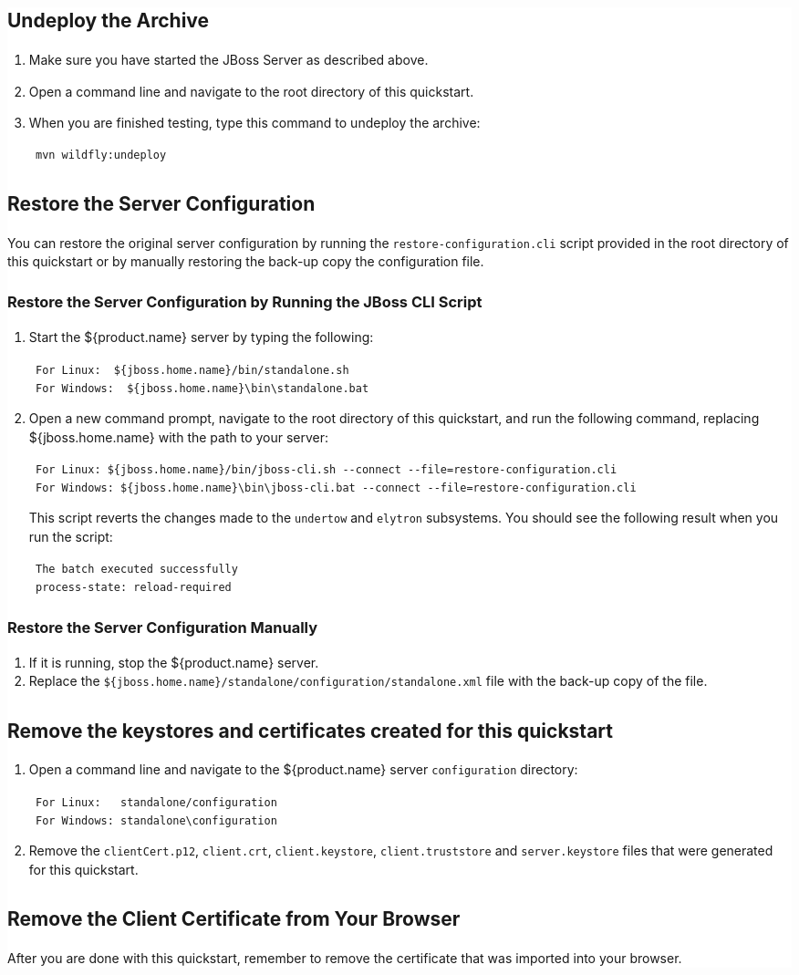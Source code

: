 ## Undeploy the Archive

1. Make sure you have started the JBoss Server as described above.
2. Open a command line and navigate to the root directory of this quickstart.
3. When you are finished testing, type this command to undeploy the archive:

        mvn wildfly:undeploy

## Restore the Server Configuration

You can restore the original server configuration by running the  `restore-configuration.cli` script provided in the root directory of this quickstart or by manually restoring the back-up copy the configuration file.

### Restore the Server Configuration by Running the JBoss CLI Script

1. Start the ${product.name} server by typing the following:

        For Linux:  ${jboss.home.name}/bin/standalone.sh
        For Windows:  ${jboss.home.name}\bin\standalone.bat
2. Open a new command prompt, navigate to the root directory of this quickstart, and run the following command, replacing ${jboss.home.name} with the path to your server:

        For Linux: ${jboss.home.name}/bin/jboss-cli.sh --connect --file=restore-configuration.cli
        For Windows: ${jboss.home.name}\bin\jboss-cli.bat --connect --file=restore-configuration.cli
    This script reverts the changes made to the `undertow` and `elytron` subsystems. You should see the following result when you run the script:

        The batch executed successfully
        process-state: reload-required

### Restore the Server Configuration Manually

1. If it is running, stop the ${product.name} server.
2. Replace the `${jboss.home.name}/standalone/configuration/standalone.xml` file with the back-up copy of the file.

## Remove the keystores and certificates created for this quickstart

1. Open a command line and navigate to the ${product.name} server `configuration` directory:

        For Linux:   standalone/configuration
        For Windows: standalone\configuration
2. Remove the `clientCert.p12`, `client.crt`, `client.keystore`, `client.truststore` and `server.keystore` files that 
were generated for this quickstart.

## Remove the Client Certificate from Your Browser

After you are done with this quickstart, remember to remove the certificate that was imported into your browser.
